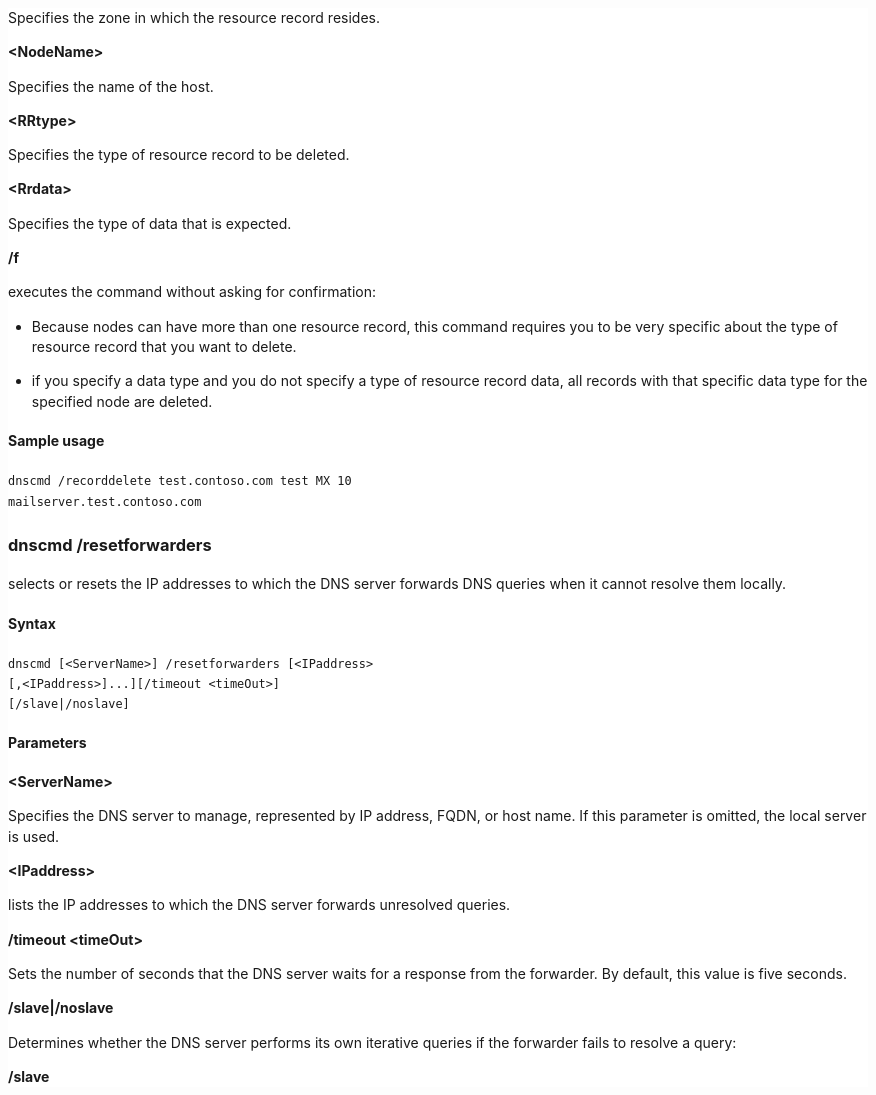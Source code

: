 Specifies the zone in which the resource record resides.

**&lt;NodeName&gt;**

Specifies the name of the host.

**&lt;RRtype&gt;**

Specifies the type of resource record to be deleted.

**&lt;Rrdata&gt;**

Specifies the type of data that is expected.

**/f**

executes the command without asking for confirmation:

-   Because nodes can have more than one resource record, this command requires you to be very specific about the type of resource record that you want to delete.

-   if you specify a data type and you do not specify a type of resource record data, all records with that specific data type for the specified node are deleted.

#### Sample usage

<code>dnscmd /recorddelete test.contoso.com test MX 10 mailserver.test.contoso.com</code>

### <a name="BKMK_16"></a>dnscmd /resetforwarders

selects or resets the IP addresses to which the DNS server forwards DNS queries when it cannot resolve them locally.

#### Syntax

<code>dnscmd [&lt;ServerName&gt;] /resetforwarders [&lt;IPaddress&gt; [,&lt;IPaddress&gt;]...][/timeout &lt;timeOut&gt;] [/slave|/noslave]</code>

#### Parameters

**&lt;ServerName&gt;**

Specifies the DNS server to manage, represented by IP address, FQDN, or host name. If this parameter is omitted, the local server is used.

**&lt;IPaddress&gt;**

lists the IP addresses to which the DNS server forwards unresolved queries.

**/timeout <timeOut&gt;**

Sets the number of seconds that the DNS server waits for a response from the forwarder. By default, this value is five seconds.

**/slave|/noslave**

Determines whether the DNS server performs its own iterative queries if the forwarder fails to resolve a query:

**/slave**
